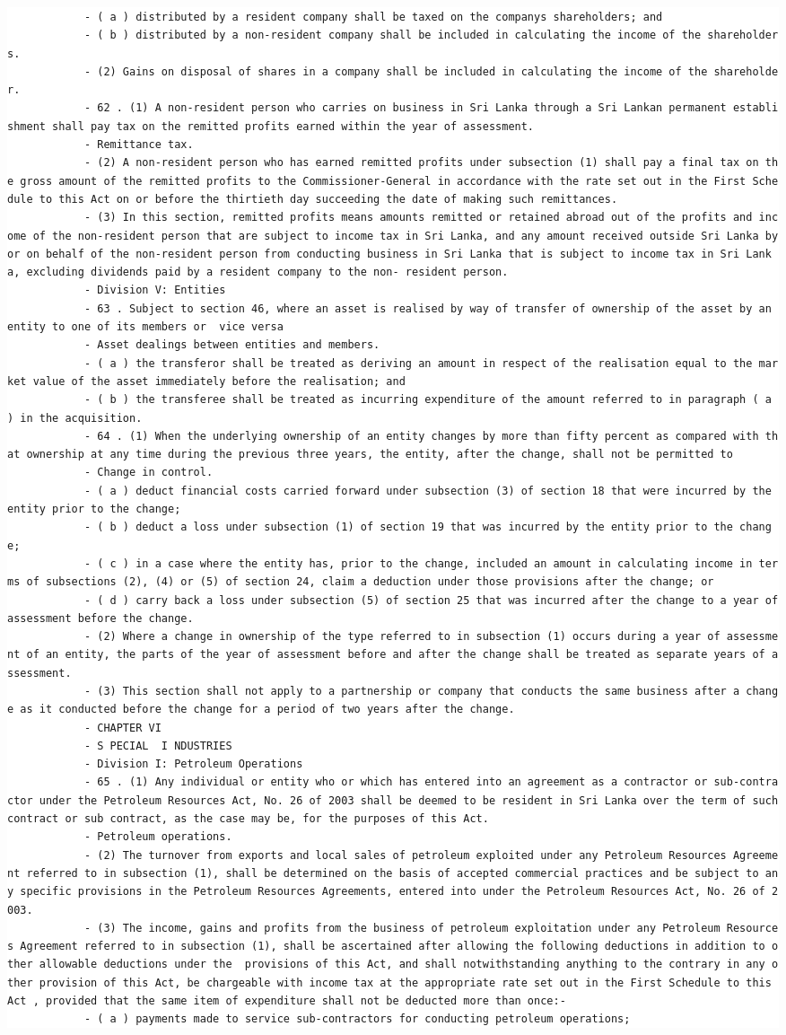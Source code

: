                 - ( a ) distributed by a resident company shall be taxed on the companys shareholders; and
                - ( b ) distributed by a non-resident company shall be included in calculating the income of the shareholders.
                - (2) Gains on disposal of shares in a company shall be included in calculating the income of the shareholder.
                - 62 . (1) A non-resident person who carries on business in Sri Lanka through a Sri Lankan permanent establishment shall pay tax on the remitted profits earned within the year of assessment.
                - Remittance tax.
                - (2) A non-resident person who has earned remitted profits under subsection (1) shall pay a final tax on the gross amount of the remitted profits to the Commissioner-General in accordance with the rate set out in the First Schedule to this Act on or before the thirtieth day succeeding the date of making such remittances.
                - (3) In this section, remitted profits means amounts remitted or retained abroad out of the profits and income of the non-resident person that are subject to income tax in Sri Lanka, and any amount received outside Sri Lanka by or on behalf of the non-resident person from conducting business in Sri Lanka that is subject to income tax in Sri Lanka, excluding dividends paid by a resident company to the non- resident person.
                - Division V: Entities
                - 63 . Subject to section 46, where an asset is realised by way of transfer of ownership of the asset by an entity to one of its members or  vice versa  
                - Asset dealings between entities and members.
                - ( a ) the transferor shall be treated as deriving an amount in respect of the realisation equal to the market value of the asset immediately before the realisation; and
                - ( b ) the transferee shall be treated as incurring expenditure of the amount referred to in paragraph ( a ) in the acquisition.
                - 64 . (1) When the underlying ownership of an entity changes by more than fifty percent as compared with that ownership at any time during the previous three years, the entity, after the change, shall not be permitted to 
                - Change in control.
                - ( a ) deduct financial costs carried forward under subsection (3) of section 18 that were incurred by the entity prior to the change;
                - ( b ) deduct a loss under subsection (1) of section 19 that was incurred by the entity prior to the change;
                - ( c ) in a case where the entity has, prior to the change, included an amount in calculating income in terms of subsections (2), (4) or (5) of section 24, claim a deduction under those provisions after the change; or
                - ( d ) carry back a loss under subsection (5) of section 25 that was incurred after the change to a year of assessment before the change.
                - (2) Where a change in ownership of the type referred to in subsection (1) occurs during a year of assessment of an entity, the parts of the year of assessment before and after the change shall be treated as separate years of assessment.
                - (3) This section shall not apply to a partnership or company that conducts the same business after a change as it conducted before the change for a period of two years after the change.
                - CHAPTER VI
                - S PECIAL  I NDUSTRIES
                - Division I: Petroleum Operations
                - 65 . (1) Any individual or entity who or which has entered into an agreement as a contractor or sub-contractor under the Petroleum Resources Act, No. 26 of 2003 shall be deemed to be resident in Sri Lanka over the term of such contract or sub contract, as the case may be, for the purposes of this Act.
                - Petroleum operations.
                - (2) The turnover from exports and local sales of petroleum exploited under any Petroleum Resources Agreement referred to in subsection (1), shall be determined on the basis of accepted commercial practices and be subject to any specific provisions in the Petroleum Resources Agreements, entered into under the Petroleum Resources Act, No. 26 of 2003.
                - (3) The income, gains and profits from the business of petroleum exploitation under any Petroleum Resources Agreement referred to in subsection (1), shall be ascertained after allowing the following deductions in addition to other allowable deductions under the  provisions of this Act, and shall notwithstanding anything to the contrary in any other provision of this Act, be chargeable with income tax at the appropriate rate set out in the First Schedule to this Act , provided that the same item of expenditure shall not be deducted more than once:-
                - ( a ) payments made to service sub-contractors for conducting petroleum operations;